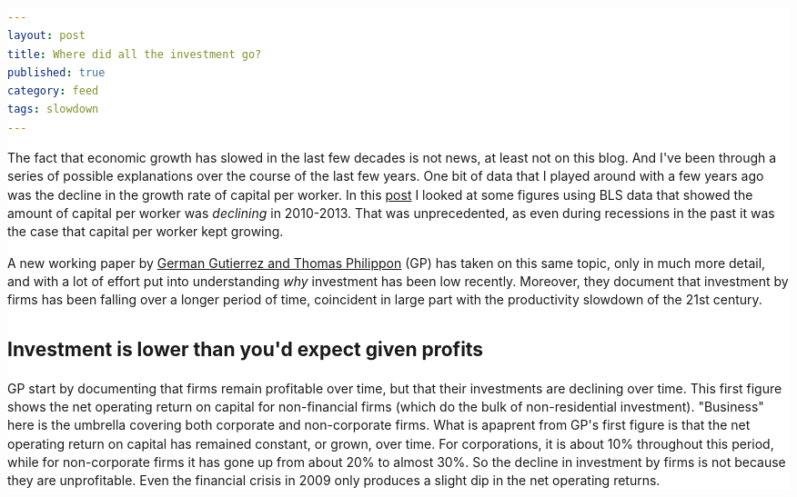 ```yaml
---
layout: post
title: Where did all the investment go?
published: true
category: feed
tags: slowdown
---
```


The fact that economic growth has slowed in the last few decades is not news, at least not on this blog. And I've been through a series of possible explanations over the course of the last few years. One bit of data that I played around with a few years ago was the decline in the growth rate of capital per worker. In this [post](https://growthecon.com/blog/describing-the-decline-of-capital-per-worker/) I looked at some figures using BLS data that showed the amount of capital per worker was *declining* in 2010-2013. That was unprecedented, as even during recessions in the past it was the case that capital per worker kept growing. 

A new working paper by [German Gutierrez and Thomas Philippon](https://www.brookings.edu/wp-content/uploads/2017/09/2_gutierrezphilippon.pdf) (GP) has taken on this same topic, only in much more detail, and with a lot of effort put into understanding *why* investment has been low recently. Moreover, they document that investment by firms has been falling over a longer period of time, coincident in large part with the productivity slowdown of the 21st century. 

## Investment is lower than you'd expect given profits
GP start by documenting that firms remain profitable over time, but that their investments are declining over time. This first figure shows the net operating return on capital for non-financial firms (which do the bulk of non-residential investment). "Business" here is the umbrella covering both corporate and non-corporate firms. What is apaprent from GP's first figure is that the net operating return on capital has remained constant, or grown, over time. For corporations, it is about 10% throughout this period, while for non-corporate firms it has gone up from about 20% to almost 30%. So the decline in investment by firms is not because they are unprofitable. Even the financial crisis in 2009 only produces a slight dip in the net operating returns.
